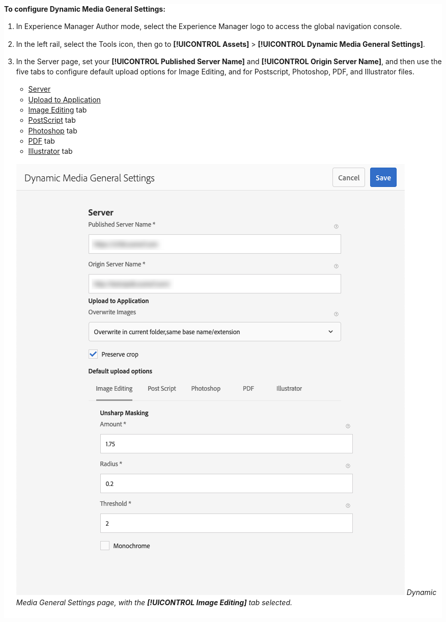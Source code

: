 **To configure Dynamic Media General Settings:**

1. In Experience Manager Author mode, select the Experience Manager logo to access the global navigation console.
1. In the left rail, select the Tools icon, then go to **[!UICONTROL Assets]** > **[!UICONTROL Dynamic Media General Settings]**.
1. In the Server page, set your **[!UICONTROL Published Server Name]** and **[!UICONTROL Origin Server Name]**, and then use the five tabs to configure default upload options for Image Editing, and for Postscript, Photoshop, PDF, and Illustrator files.

   * [Server](#server-general-setting)
   * [Upload to Application](#upload-to-application)
   * [Image Editing](#image-editing-tab) tab
   * [PostScript](#postscript-tab) tab
   * [Photoshop](#photoshop-tab) tab
   * [PDF](#pdf-tab) tab
   * [Illustrator](#illustrator-tab) tab

   ![Dynamic Media General Settings page](/help/assets/assets-dm/dm-general-settings.png)
   *Dynamic Media General Settings page, with the **[!UICONTROL Image Editing]** tab selected.*<br><br>
